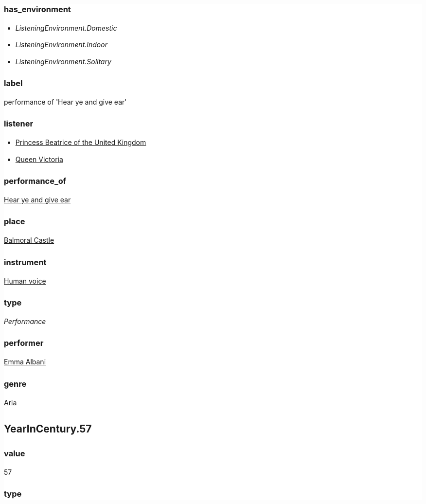 ### has_environment

 - *ListeningEnvironment.Domestic*

 - *ListeningEnvironment.Indoor*

 - *ListeningEnvironment.Solitary*

### label


performance of 'Hear ye and give ear'

### listener

 - [Princess Beatrice of the United Kingdom](#Princess-Beatrice-of-the-United-Kingdom)

 - [Queen Victoria](#Queen-Victoria)

### performance_of


[Hear ye and give ear](#Hear-ye-and-give-ear)

### place


[Balmoral Castle](#Balmoral-Castle)

### instrument


[Human voice](#Human-voice)

### type


*Performance*

### performer


[Emma Albani](#Emma-Albani)

### genre


[Aria](#Aria)

## YearInCentury.57

### value


57

### type
